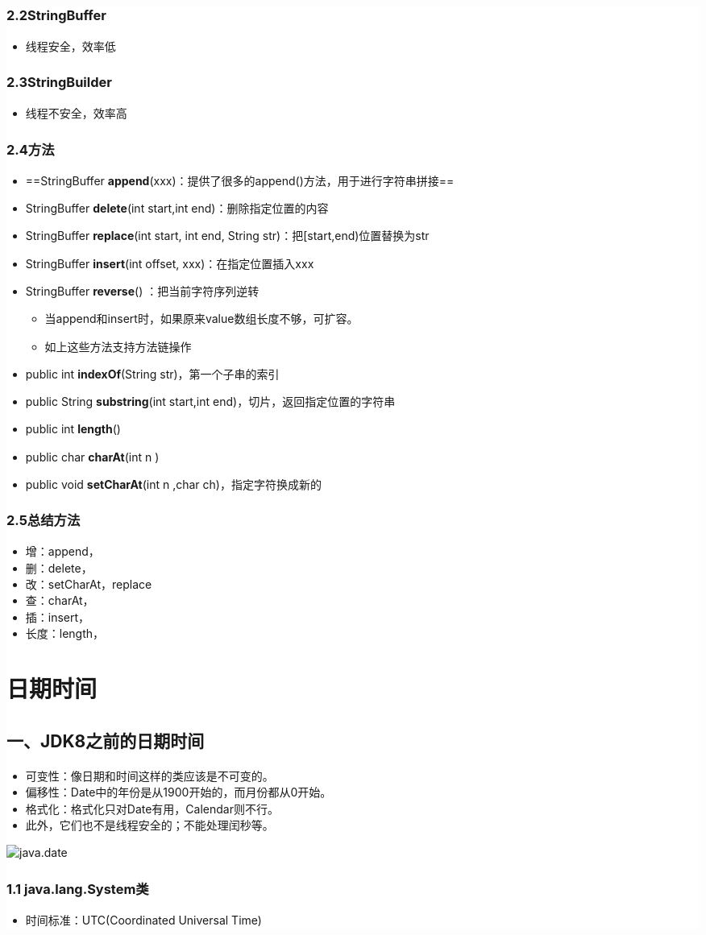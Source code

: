 ### 2.2StringBuffer

- 线程安全，效率低

### 2.3StringBuilder

- 线程不安全，效率高

### 2.4方法

- ==StringBuffer **append**(xxx)：提供了很多的append()方法，用于进行字符串拼接==

- StringBuffer **delete**(int start,int end)：删除指定位置的内容

- StringBuffer **replace**(int start, int end, String str)：把[start,end)位置替换为str

- StringBuffer **insert**(int offset, xxx)：在指定位置插入xxx

- StringBuffer **reverse**() ：把当前字符序列逆转

  - 当append和insert时，如果原来value数组长度不够，可扩容。 

  - 如上这些方法支持方法链操作

- public int **indexOf**(String str)，第一个子串的索引
- public String **substring**(int start,int end)，切片，返回指定位置的字符串
- public int **length**()
- public char **charAt**(int n )
- public void **setCharAt**(int n ,char ch)，指定字符换成新的

### 2.5总结方法

- 增：append，
- 删：delete，
- 改：setCharAt，replace
- 查：charAt，
- 插：insert，
- 长度：length，

# 日期时间

## 一、JDK8之前的日期时间

- 可变性：像日期和时间这样的类应该是不可变的。
- 偏移性：Date中的年份是从1900开始的，而月份都从0开始。
- 格式化：格式化只对Date有用，Calendar则不行。
- 此外，它们也不是线程安全的；不能处理闰秒等。

![java.date](D:\桌面\数学建模笔记\数学建模笔记图片\image-20210812113604564.png)

### 1.1 java.lang.System类

- 时间标准：UTC(Coordinated Universal Time)
